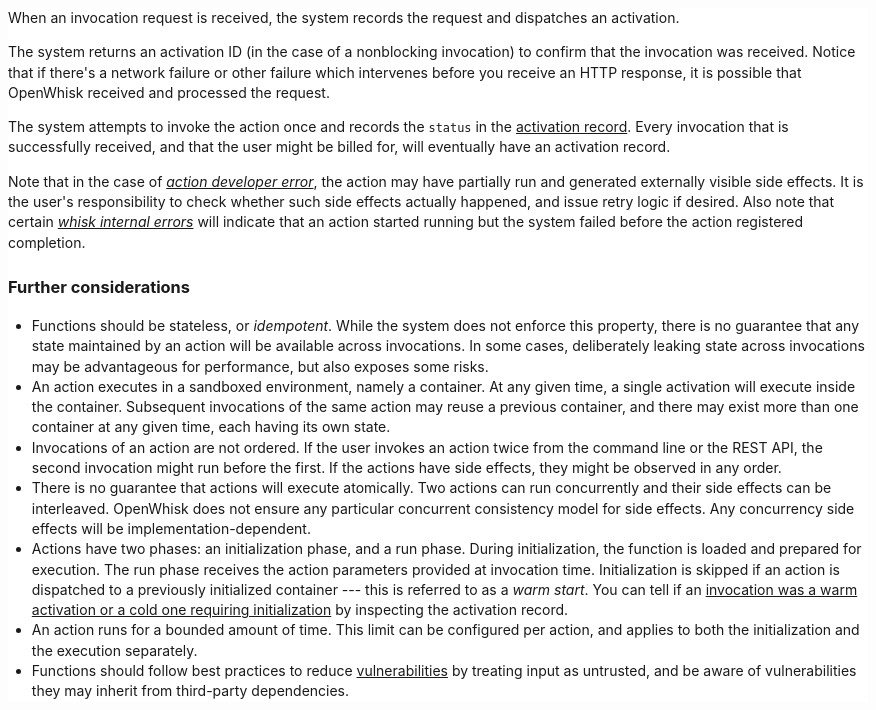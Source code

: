 When an invocation request is received, the system records the request and dispatches an activation.

The system returns an activation ID (in the case of a nonblocking invocation) to confirm that the invocation was received.
Notice that if there's a network failure or other failure which intervenes before you receive an HTTP response, it is possible
that OpenWhisk received and processed the request.

The system attempts to invoke the action once and records the `status` in the [activation record](#understanding-the-activation-record).
Every invocation that is successfully received, and that the user might be billed for, will eventually have an activation record.

Note that in the case of [*action developer error*](#understanding-the-activation-record), the action may
have partially run and generated externally visible side effects. It is the user's responsibility to check
whether such side effects actually happened, and issue retry logic if desired.
Also note that certain [*whisk internal errors*](#understanding-the-activation-record) will indicate that
an action started running but the system failed before the action registered completion.

### Further considerations
- Functions should be stateless, or *idempotent*. While the system does not enforce this property,
there is no guarantee that any state maintained by an action will be available across invocations. In some cases,
deliberately leaking state across invocations may be advantageous for performance, but also exposes some risks.
- An action executes in a sandboxed environment, namely a container. At any given time, a single activation will
execute inside the container. Subsequent invocations of the same action may reuse a previous container,
and there may exist more than one container at any given time, each having its own state.
- Invocations of an action are not ordered. If the user invokes an action twice from the command line or the REST API,
the second invocation might run before the first. If the actions have side effects, they might be observed in any order.
- There is no guarantee that actions will execute atomically. Two actions can run concurrently and their side effects
can be interleaved. OpenWhisk does not ensure any particular concurrent consistency model for side effects.
Any concurrency side effects will be implementation-dependent.
- Actions have two phases: an initialization phase, and a run phase. During initialization, the function is loaded
and prepared for execution. The run phase receives the action parameters provided at invocation time. Initialization
is skipped if an action is dispatched to a previously initialized container --- this is referred to as a _warm start_.
You can tell if an [invocation was a warm activation or a cold one requiring initialization](annotations.md#annotations-specific-to-activations)
by inspecting the activation record.
- An action runs for a bounded amount of time. This limit can be configured per action, and applies to both the
initialization and the execution separately.
- Functions should follow best practices to reduce [vulnerabilities](security.md) by treating input as untrusted,
and be aware of vulnerabilities they may inherit from third-party dependencies.

